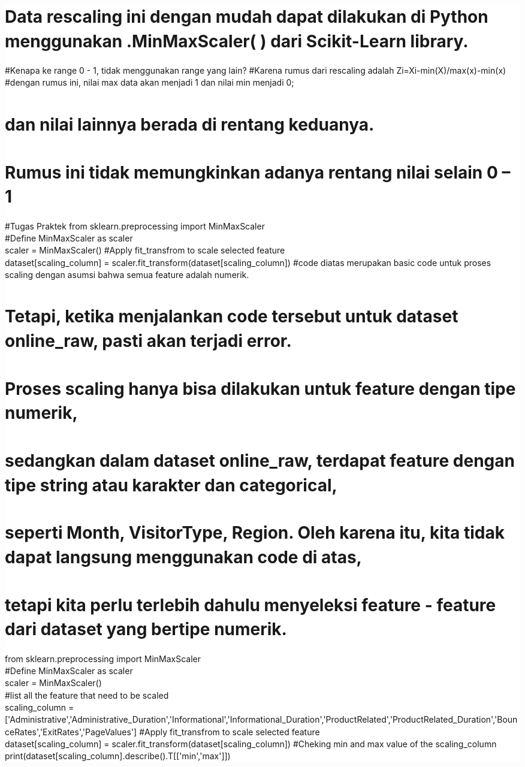 # Data rescaling ini dengan mudah dapat dilakukan di Python menggunakan .MinMaxScaler( ) dari Scikit-Learn library.
#Kenapa ke range 0 - 1, tidak menggunakan range yang lain?
#Karena rumus dari rescaling adalah
Zi=Xi-min(X)/max(x)-min(x)
#dengan rumus ini, nilai max data akan menjadi 1 dan nilai min menjadi 0; 
# dan nilai lainnya berada di rentang keduanya. 
# Rumus ini tidak memungkinkan adanya rentang nilai selain 0 – 1

#Tugas Praktek
from sklearn.preprocessing import MinMaxScaler  
#Define MinMaxScaler as scaler  
scaler = MinMaxScaler()
#Apply fit_transfrom to scale selected feature  
dataset[scaling_column] = scaler.fit_transform(dataset[scaling_column])
#code diatas merupakan basic code untuk proses scaling dengan asumsi bahwa semua feature adalah numerik. 
# Tetapi, ketika menjalankan code tersebut untuk dataset online_raw, pasti akan terjadi error. 
# Proses scaling hanya bisa dilakukan untuk feature dengan tipe numerik, 
# sedangkan dalam dataset online_raw, terdapat feature dengan tipe string atau karakter dan categorical, 
# seperti Month, VisitorType, Region. Oleh karena itu, kita tidak dapat langsung menggunakan code di atas, 
# tetapi kita perlu terlebih dahulu menyeleksi feature - feature dari dataset yang bertipe numerik.
from sklearn.preprocessing import MinMaxScaler  
#Define MinMaxScaler as scaler  
scaler = MinMaxScaler()  
#list all the feature that need to be scaled  
scaling_column = ['Administrative','Administrative_Duration','Informational','Informational_Duration','ProductRelated','ProductRelated_Duration','BounceRates','ExitRates','PageValues']
#Apply fit_transfrom to scale selected feature  
dataset[scaling_column] = scaler.fit_transform(dataset[scaling_column])
#Cheking min and max value of the scaling_column
print(dataset[scaling_column].describe().T[['min','max']])

